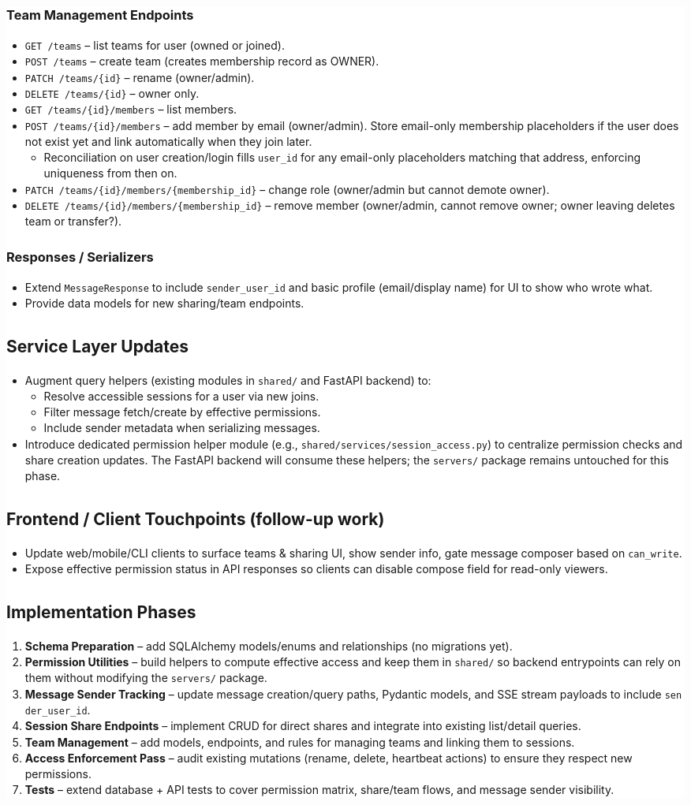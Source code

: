 ### Team Management Endpoints
- `GET /teams` – list teams for user (owned or joined).
- `POST /teams` – create team (creates membership record as OWNER).
- `PATCH /teams/{id}` – rename (owner/admin).
- `DELETE /teams/{id}` – owner only.
- `GET /teams/{id}/members` – list members.
- `POST /teams/{id}/members` – add member by email (owner/admin). Store email-only membership placeholders if the user does not exist yet and link automatically when they join later.
  - Reconciliation on user creation/login fills `user_id` for any email-only placeholders matching that address, enforcing uniqueness from then on.
- `PATCH /teams/{id}/members/{membership_id}` – change role (owner/admin but cannot demote owner).
- `DELETE /teams/{id}/members/{membership_id}` – remove member (owner/admin, cannot remove owner; owner leaving deletes team or transfer?).

### Responses / Serializers
- Extend `MessageResponse` to include `sender_user_id` and basic profile (email/display name) for UI to show who wrote what.
- Provide data models for new sharing/team endpoints.

## Service Layer Updates
- Augment query helpers (existing modules in `shared/` and FastAPI backend) to:
  - Resolve accessible sessions for a user via new joins.
  - Filter message fetch/create by effective permissions.
  - Include sender metadata when serializing messages.
- Introduce dedicated permission helper module (e.g., `shared/services/session_access.py`) to centralize permission checks and share creation updates. The FastAPI backend will consume these helpers; the `servers/` package remains untouched for this phase.

## Frontend / Client Touchpoints (follow-up work)
- Update web/mobile/CLI clients to surface teams & sharing UI, show sender info, gate message composer based on `can_write`.
- Expose effective permission status in API responses so clients can disable compose field for read-only viewers.

## Implementation Phases
1. **Schema Preparation** – add SQLAlchemy models/enums and relationships (no migrations yet).
2. **Permission Utilities** – build helpers to compute effective access and keep them in `shared/` so backend entrypoints can rely on them without modifying the `servers/` package.
3. **Message Sender Tracking** – update message creation/query paths, Pydantic models, and SSE stream payloads to include `sender_user_id`.
4. **Session Share Endpoints** – implement CRUD for direct shares and integrate into existing list/detail queries.
5. **Team Management** – add models, endpoints, and rules for managing teams and linking them to sessions.
6. **Access Enforcement Pass** – audit existing mutations (rename, delete, heartbeat actions) to ensure they respect new permissions.
7. **Tests** – extend database + API tests to cover permission matrix, share/team flows, and message sender visibility.
